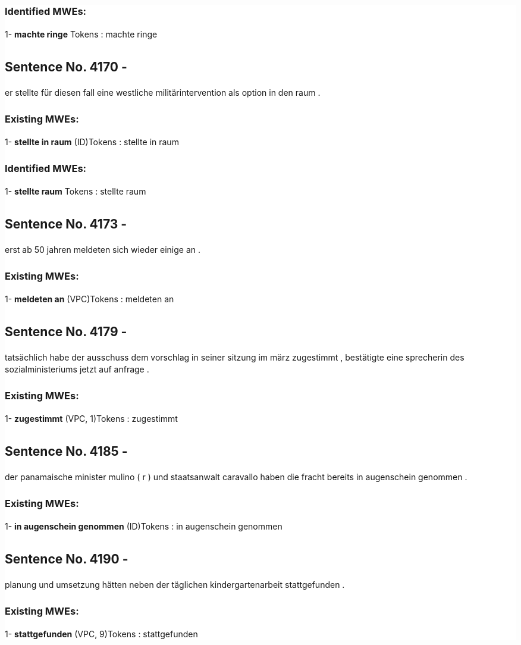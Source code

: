 ### Identified MWEs: 
1- **machte ringe** Tokens : 
machte
ringe

## Sentence No. 4170 - 
er stellte für diesen fall eine westliche militärintervention als option in den raum . 
### Existing MWEs: 
1- **stellte in raum** (ID)Tokens : 
stellte
in
raum

### Identified MWEs: 
1- **stellte raum** Tokens : 
stellte
raum

## Sentence No. 4173 - 
erst ab 50 jahren meldeten sich wieder einige an . 
### Existing MWEs: 
1- **meldeten an** (VPC)Tokens : 
meldeten
an

## Sentence No. 4179 - 
tatsächlich habe der ausschuss dem vorschlag in seiner sitzung im märz zugestimmt , bestätigte eine sprecherin des sozialministeriums jetzt auf anfrage . 
### Existing MWEs: 
1- **zugestimmt** (VPC, 1)Tokens : 
zugestimmt

## Sentence No. 4185 - 
der panamaische minister mulino ( r ) und staatsanwalt caravallo haben die fracht bereits in augenschein genommen . 
### Existing MWEs: 
1- **in augenschein genommen** (ID)Tokens : 
in
augenschein
genommen

## Sentence No. 4190 - 
planung und umsetzung hätten neben der täglichen kindergartenarbeit stattgefunden . 
### Existing MWEs: 
1- **stattgefunden** (VPC, 9)Tokens : 
stattgefunden
